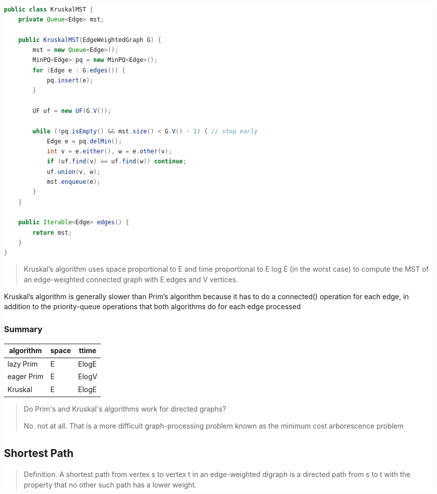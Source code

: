 ```java
public class KruskalMST {
    private Queue<Edge> mst;

    public KruskalMST(EdgeWeightedGraph G) {
        mst = new Queue<Edge>();
        MinPQ<Edge> pq = new MinPQ<Edge>();
        for (Edge e : G.edges()) {
            pq.insert(e);
        }

        UF uf = new UF(G.V());

        while (!pq.isEmpty() && mst.size() < G.V() - 1) { // stop early
            Edge e = pq.delMin();
            int v = e.either(), w = e.other(v);
            if (uf.find(v) == uf.find(w)) continue;
            uf.union(v, w);
            mst.enqueue(e);
        }
    }

    public Iterable<Edge> edges() {
        return mst;
    }
}
```

> Kruskal’s algorithm uses space proportional to E and time proportional to E log E (in the worst case) to compute the MST of an edge-weighted connected graph with E edges and V vertices.

Kruskal’s algorithm is generally slower than Prim’s algorithm because it has to do a connected() operation for each edge, in addition to the priority-queue operations that both algorithms do for each edge processed

### Summary

| algorithm  | space | ttime |
|---------- |----- |----- |
| lazy Prim  | E     | ElogE |
| eager Prim | E     | ElogV |
| Kruskal    | E     | ElogE |

> Do Prim's and Kruskal's algorithms work for directed graphs?
> 
> No. not at all. That is a more difficult graph-processing problem known as the minimum cost arborescence problem

## Shortest Path

> Definition. A shortest path from vertex s to vertex t in an edge-weighted digraph is a directed path from s to t with the property that no other such path has a lower weight.
